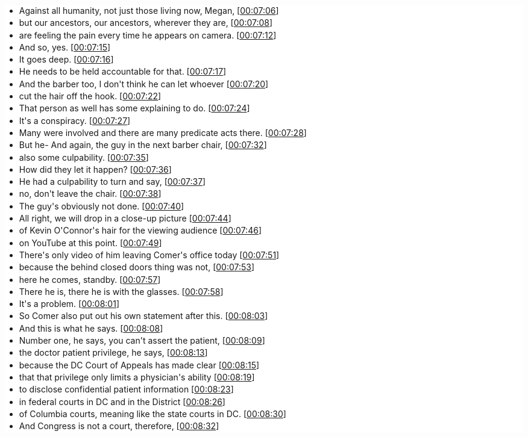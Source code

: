 *  Against all humanity, not just those living now, Megan, [[00:07:06](https://www.youtube.com/watch?v=TALB2vI5ZoU&t=426.08s)]
*  but our ancestors, our ancestors, wherever they are, [[00:07:08](https://www.youtube.com/watch?v=TALB2vI5ZoU&t=428.78s)]
*  are feeling the pain every time he appears on camera. [[00:07:12](https://www.youtube.com/watch?v=TALB2vI5ZoU&t=432.61999999999995s)]
*  And so, yes. [[00:07:15](https://www.youtube.com/watch?v=TALB2vI5ZoU&t=435.7s)]
*  It goes deep. [[00:07:16](https://www.youtube.com/watch?v=TALB2vI5ZoU&t=436.53999999999996s)]
*  He needs to be held accountable for that. [[00:07:17](https://www.youtube.com/watch?v=TALB2vI5ZoU&t=437.38s)]
*  And the barber too, I don't think he can let whoever [[00:07:20](https://www.youtube.com/watch?v=TALB2vI5ZoU&t=440.65999999999997s)]
*  cut the hair off the hook. [[00:07:22](https://www.youtube.com/watch?v=TALB2vI5ZoU&t=442.73999999999995s)]
*  That person as well has some explaining to do. [[00:07:24](https://www.youtube.com/watch?v=TALB2vI5ZoU&t=444.38s)]
*  It's a conspiracy. [[00:07:27](https://www.youtube.com/watch?v=TALB2vI5ZoU&t=447.53999999999996s)]
*  Many were involved and there are many predicate acts there. [[00:07:28](https://www.youtube.com/watch?v=TALB2vI5ZoU&t=448.65999999999997s)]
*  But he- And again, the guy in the next barber chair, [[00:07:32](https://www.youtube.com/watch?v=TALB2vI5ZoU&t=452.34s)]
*  also some culpability. [[00:07:35](https://www.youtube.com/watch?v=TALB2vI5ZoU&t=455.38s)]
*  How did they let it happen? [[00:07:36](https://www.youtube.com/watch?v=TALB2vI5ZoU&t=456.7s)]
*  He had a culpability to turn and say, [[00:07:37](https://www.youtube.com/watch?v=TALB2vI5ZoU&t=457.54s)]
*  no, don't leave the chair. [[00:07:38](https://www.youtube.com/watch?v=TALB2vI5ZoU&t=458.70000000000005s)]
*  The guy's obviously not done. [[00:07:40](https://www.youtube.com/watch?v=TALB2vI5ZoU&t=460.46000000000004s)]
*  All right, we will drop in a close-up picture [[00:07:44](https://www.youtube.com/watch?v=TALB2vI5ZoU&t=464.3s)]
*  of Kevin O'Connor's hair for the viewing audience [[00:07:46](https://www.youtube.com/watch?v=TALB2vI5ZoU&t=466.38s)]
*  on YouTube at this point. [[00:07:49](https://www.youtube.com/watch?v=TALB2vI5ZoU&t=469.22s)]
*  There's only video of him leaving Comer's office today [[00:07:51](https://www.youtube.com/watch?v=TALB2vI5ZoU&t=471.18s)]
*  because the behind closed doors thing was not, [[00:07:53](https://www.youtube.com/watch?v=TALB2vI5ZoU&t=473.94s)]
*  here he comes, standby. [[00:07:57](https://www.youtube.com/watch?v=TALB2vI5ZoU&t=477.54s)]
*  There he is, there he is with the glasses. [[00:07:58](https://www.youtube.com/watch?v=TALB2vI5ZoU&t=478.62s)]
*  It's a problem. [[00:08:01](https://www.youtube.com/watch?v=TALB2vI5ZoU&t=481.5s)]
*  So Comer also put out his own statement after this. [[00:08:03](https://www.youtube.com/watch?v=TALB2vI5ZoU&t=483.38s)]
*  And this is what he says. [[00:08:08](https://www.youtube.com/watch?v=TALB2vI5ZoU&t=488.21999999999997s)]
*  Number one, he says, you can't assert the patient, [[00:08:09](https://www.youtube.com/watch?v=TALB2vI5ZoU&t=489.62s)]
*  the doctor patient privilege, he says, [[00:08:13](https://www.youtube.com/watch?v=TALB2vI5ZoU&t=493.9s)]
*  because the DC Court of Appeals has made clear [[00:08:15](https://www.youtube.com/watch?v=TALB2vI5ZoU&t=495.74s)]
*  that that privilege only limits a physician's ability [[00:08:19](https://www.youtube.com/watch?v=TALB2vI5ZoU&t=499.58s)]
*  to disclose confidential patient information [[00:08:23](https://www.youtube.com/watch?v=TALB2vI5ZoU&t=503.65999999999997s)]
*  in federal courts in DC and in the District [[00:08:26](https://www.youtube.com/watch?v=TALB2vI5ZoU&t=506.42s)]
*  of Columbia courts, meaning like the state courts in DC. [[00:08:30](https://www.youtube.com/watch?v=TALB2vI5ZoU&t=510.21999999999997s)]
*  And Congress is not a court, therefore, [[00:08:32](https://www.youtube.com/watch?v=TALB2vI5ZoU&t=512.66s)]